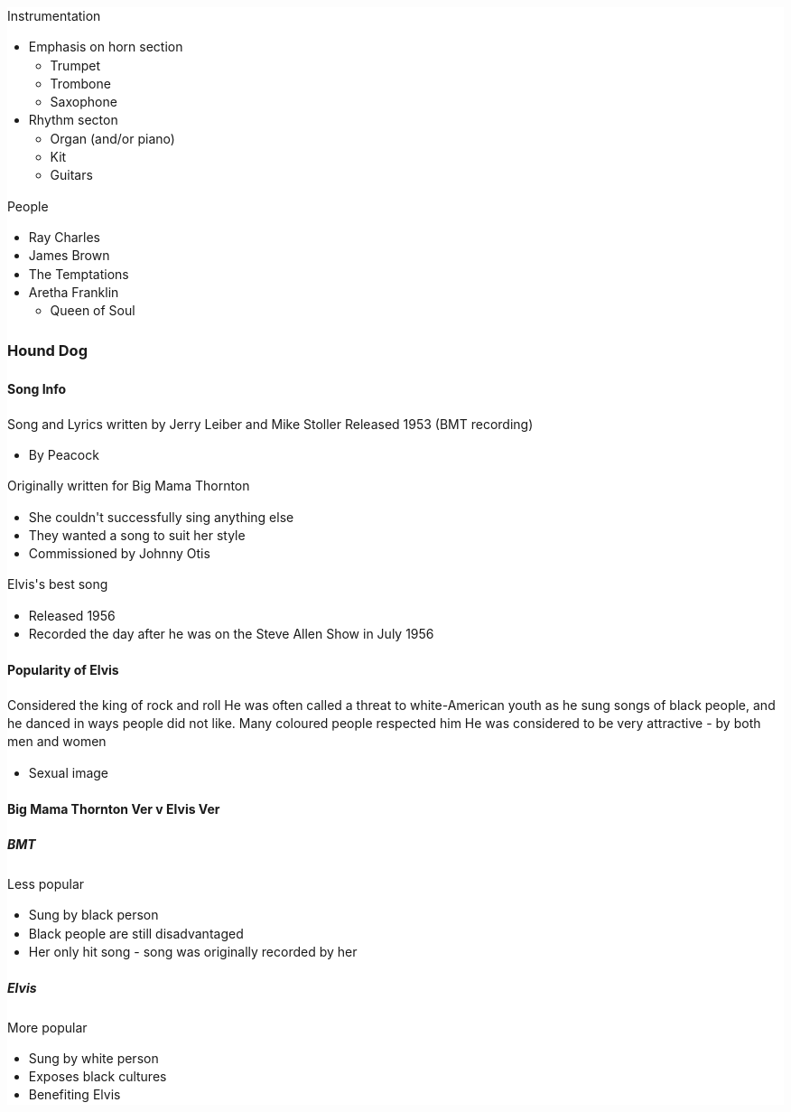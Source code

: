 Instrumentation
- Emphasis on horn section
	- Trumpet
	- Trombone
	- Saxophone
- Rhythm secton
	- Organ (and/or piano)
	- Kit
	- Guitars

People
- Ray Charles
- James Brown
- The Temptations
- Aretha Franklin
	- Queen of Soul

### Hound Dog
#### Song Info
Song and Lyrics written by Jerry Leiber and Mike Stoller
Released 1953 (BMT recording)
- By Peacock

Originally written for Big Mama Thornton
- She couldn't successfully sing anything else
- They wanted a song to suit her style
- Commissioned by Johnny Otis

Elvis's best song
- Released 1956
- Recorded the day after he was on the Steve Allen Show in July 1956

#### Popularity of Elvis
Considered the king of rock and roll
He was often called a threat to white-American youth as he sung songs of black people, and he danced in ways people did not like.
Many coloured people respected him
He was considered to be very attractive - by both men and women
- Sexual image

#### Big Mama Thornton  Ver  v Elvis Ver
##### BMT
Less popular
- Sung by black person
- Black people are still disadvantaged
- Her only hit song - song was originally recorded by her

##### Elvis
More popular
- Sung by white person
- Exposes black cultures
- Benefiting Elvis
